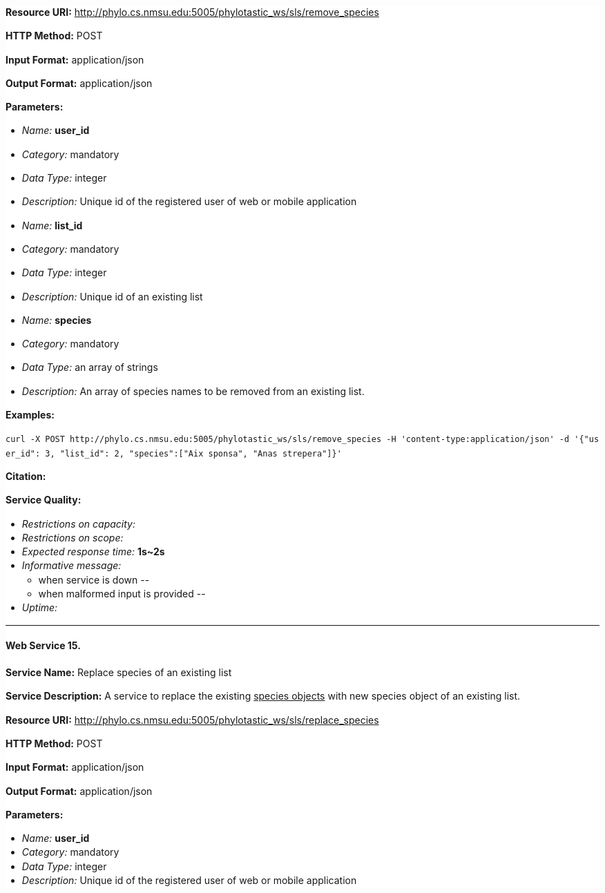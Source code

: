 __Resource URI:__  	<http://phylo.cs.nmsu.edu:5005/phylotastic_ws/sls/remove_species>

__HTTP Method:__ 		POST

__Input Format:__ 		application/json

__Output Format:__ 		application/json 
 				
__Parameters:__  			
* *Name:* 	 	__user_id__
* *Category:*  	mandatory
* *Data Type:*  integer
* *Description:*  Unique id of the registered user of web or mobile application

* *Name:* 	 	__list_id__
* *Category:*  	mandatory
* *Data Type:*  integer
* *Description:*  Unique id of an existing list

* *Name:* 	 	__species__
* *Category:*  	mandatory
* *Data Type:*  an array of strings
* *Description:*  An array of species names to be removed from an existing list.

__Examples:__ 
```
curl -X POST http://phylo.cs.nmsu.edu:5005/phylotastic_ws/sls/remove_species -H 'content-type:application/json' -d '{"user_id": 3, "list_id": 2, "species":["Aix sponsa", "Anas strepera"]}'
```

__Citation:__  	 	

__Service Quality:__

 * *Restrictions on capacity:*
 * *Restrictions on scope:*
 * *Expected response time:*  	__1s~2s__
 * *Informative message:*
   * when service is down --
   * when malformed input is provided --
 * *Uptime:* 
 
---
#### Web Service 15.

__Service Name:__  	 	Replace species of an existing list

__Service Description:__ 	A service to replace the existing [species objects](#jsonspecies) with new species object of an existing list.

__Resource URI:__  	<http://phylo.cs.nmsu.edu:5005/phylotastic_ws/sls/replace_species>

__HTTP Method:__ 		POST

__Input Format:__ 		application/json

__Output Format:__ 		application/json 
 				
__Parameters:__  			
* *Name:* 	 	__user_id__
* *Category:*  	mandatory
* *Data Type:*  integer
* *Description:*  Unique id of the registered user of web or mobile application
